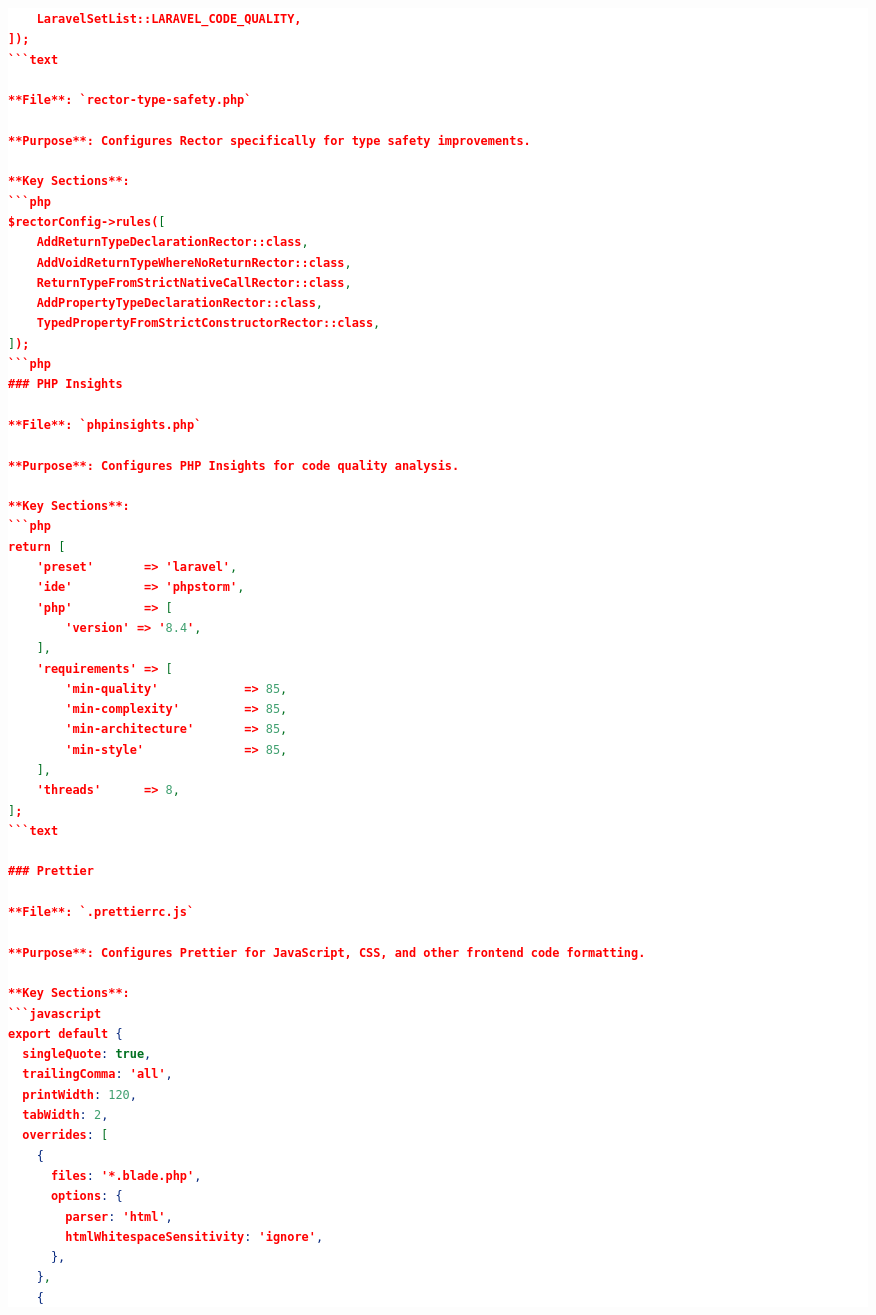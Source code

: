 ```json
    LaravelSetList::LARAVEL_CODE_QUALITY,
]);
```text

**File**: `rector-type-safety.php`

**Purpose**: Configures Rector specifically for type safety improvements.

**Key Sections**:
```php
$rectorConfig->rules([
    AddReturnTypeDeclarationRector::class,
    AddVoidReturnTypeWhereNoReturnRector::class,
    ReturnTypeFromStrictNativeCallRector::class,
    AddPropertyTypeDeclarationRector::class,
    TypedPropertyFromStrictConstructorRector::class,
]);
```php
### PHP Insights

**File**: `phpinsights.php`

**Purpose**: Configures PHP Insights for code quality analysis.

**Key Sections**:
```php
return [
    'preset'       => 'laravel',
    'ide'          => 'phpstorm',
    'php'          => [
        'version' => '8.4',
    ],
    'requirements' => [
        'min-quality'            => 85,
        'min-complexity'         => 85,
        'min-architecture'       => 85,
        'min-style'              => 85,
    ],
    'threads'      => 8,
];
```text

### Prettier

**File**: `.prettierrc.js`

**Purpose**: Configures Prettier for JavaScript, CSS, and other frontend code formatting.

**Key Sections**:
```javascript
export default {
  singleQuote: true,
  trailingComma: 'all',
  printWidth: 120,
  tabWidth: 2,
  overrides: [
    {
      files: '*.blade.php',
      options: {
        parser: 'html',
        htmlWhitespaceSensitivity: 'ignore',
      },
    },
    {
```